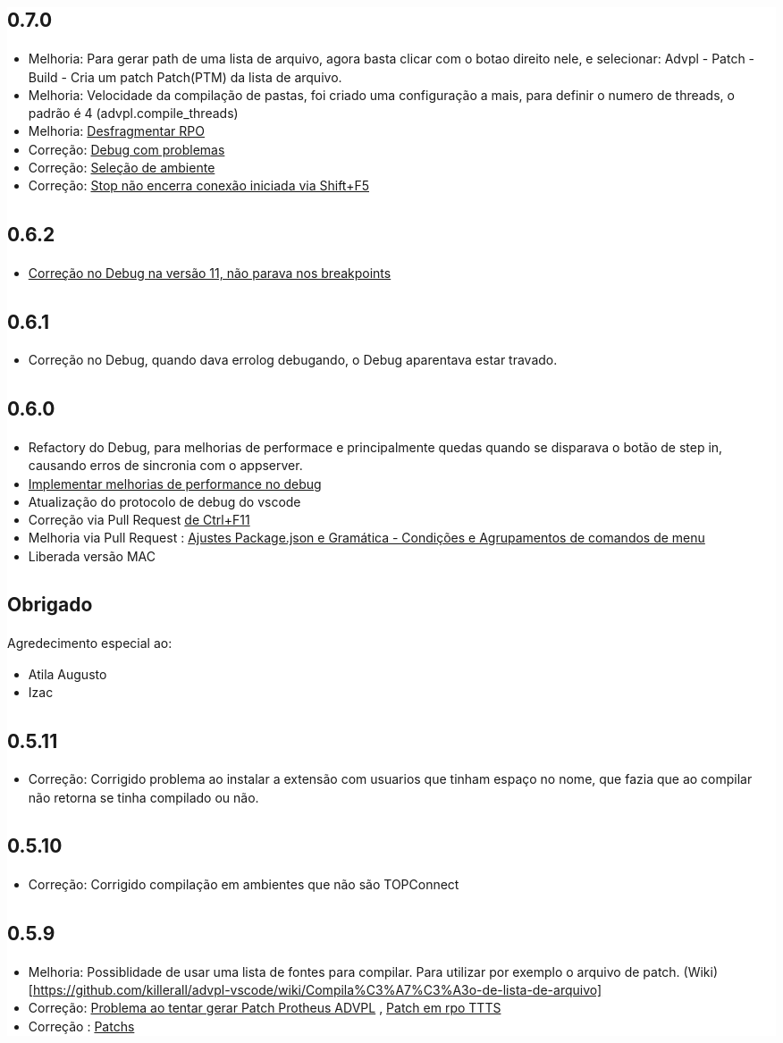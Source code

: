 ## 0.7.0
- Melhoria: Para gerar path de uma lista de arquivo, agora basta clicar com o botao direito nele, e selecionar: Advpl - Patch - Build - Cria um patch Patch(PTM) da lista de arquivo.
- Melhoria: Velocidade da compilação de pastas, foi criado uma configuração a mais, para definir o numero de threads, o padrão é 4 (advpl.compile_threads)
- Melhoria: [Desfragmentar RPO](https://github.com/killerall/advpl-vscode/issues/103)
- Correção: [Debug com problemas](https://github.com/killerall/advpl-vscode/issues/106)
- Correção: [Seleção de ambiente](https://github.com/killerall/advpl-vscode/issues/89)
- Correção: [Stop não encerra conexão iniciada via Shift+F5](https://github.com/killerall/advpl-vscode/issues/98)

## 0.6.2
- [Correção no Debug na versão 11, não parava nos breakpoints](https://github.com/killerall/advpl-vscode/issues/105)

## 0.6.1
- Correção no Debug, quando dava errolog debugando, o Debug aparentava estar travado.

## 0.6.0
- Refactory do Debug, para melhorias de performace e principalmente quedas quando se disparava o botão de step in, causando erros de sincronia com o appserver.
- [Implementar melhorias de performance no debug](https://github.com/killerall/advpl-vscode/issues/90)
- Atualização do protocolo de debug do vscode
- Correção via Pull Request [ de Ctrl+F11](https://github.com/killerall/advpl-vscode/pull/95)
- Melhoria via Pull Request : [Ajustes Package.json e Gramática - Condições e Agrupamentos de comandos de menu](https://github.com/killerall/advpl-vscode/pull/91)
- Liberada versão MAC 

 ## Obrigado

Agredecimento especial ao:
 - Atila Augusto 
 - Izac


## 0.5.11
- Correção: Corrigido problema ao instalar a extensão com usuarios que tinham espaço no nome, que fazia que ao compilar não retorna se tinha compilado ou não.

## 0.5.10
- Correção: Corrigido compilação em ambientes que não são TOPConnect

## 0.5.9
- Melhoria: Possiblidade de usar uma lista de fontes para compilar. Para utilizar por exemplo o arquivo de patch. (Wiki) [https://github.com/killerall/advpl-vscode/wiki/Compila%C3%A7%C3%A3o-de-lista-de-arquivo]
- Correção: [Problema ao tentar gerar Patch Protheus ADVPL](https://github.com/killerall/advpl-vscode/issues/92) , [Patch em rpo TTTS ](https://github.com/killerall/advpl-vscode/issues/84) 
- Correção : [Patchs](https://github.com/killerall/advpl-vscode/issues/52)
